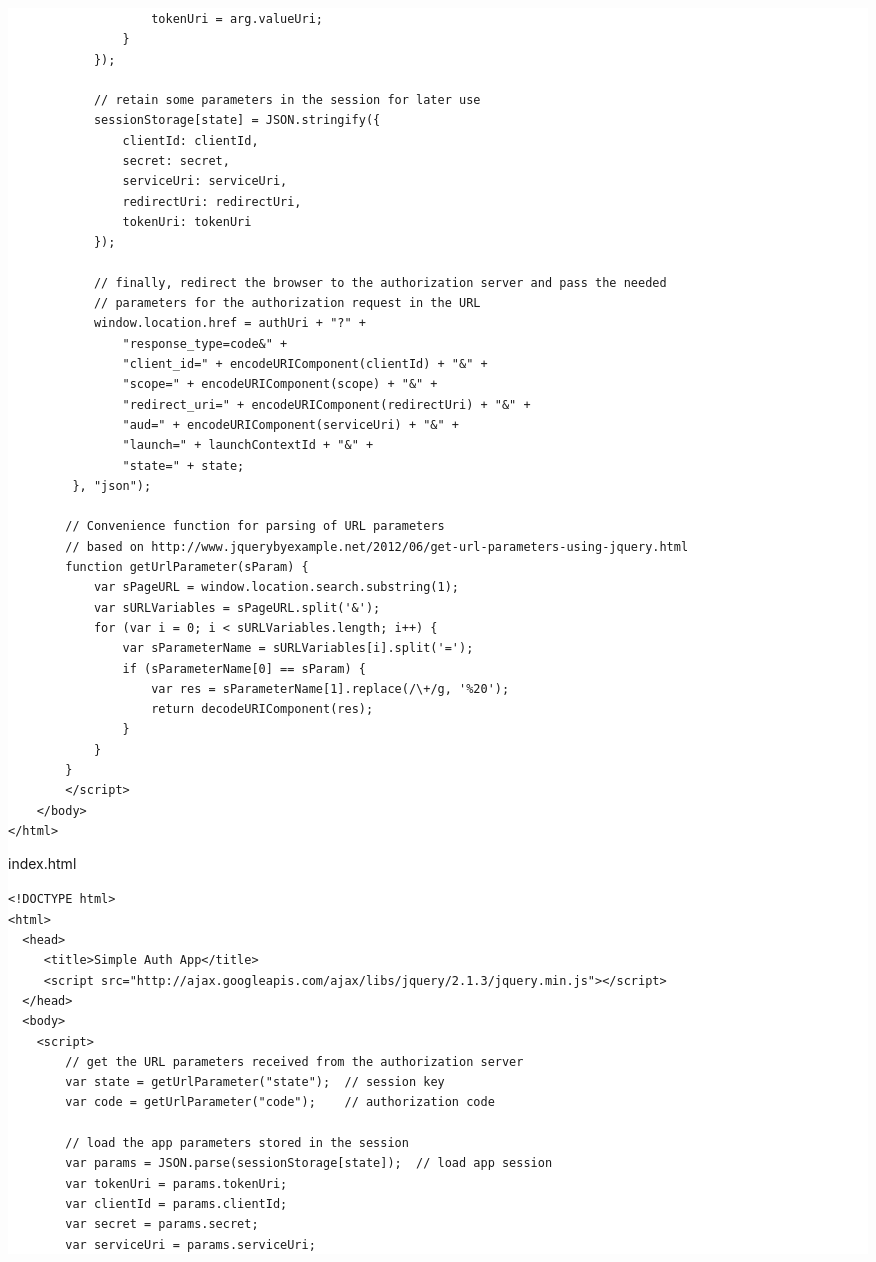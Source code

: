 ```
                    tokenUri = arg.valueUri;
                }
            });
            
            // retain some parameters in the session for later use
            sessionStorage[state] = JSON.stringify({
                clientId: clientId,
                secret: secret,
                serviceUri: serviceUri,
                redirectUri: redirectUri,
                tokenUri: tokenUri
            });

            // finally, redirect the browser to the authorization server and pass the needed
            // parameters for the authorization request in the URL
            window.location.href = authUri + "?" +
                "response_type=code&" +
                "client_id=" + encodeURIComponent(clientId) + "&" +
                "scope=" + encodeURIComponent(scope) + "&" +
                "redirect_uri=" + encodeURIComponent(redirectUri) + "&" +
                "aud=" + encodeURIComponent(serviceUri) + "&" +
                "launch=" + launchContextId + "&" +
                "state=" + state;
         }, "json");
        
        // Convenience function for parsing of URL parameters
        // based on http://www.jquerybyexample.net/2012/06/get-url-parameters-using-jquery.html
        function getUrlParameter(sParam) {
            var sPageURL = window.location.search.substring(1);
            var sURLVariables = sPageURL.split('&');
            for (var i = 0; i < sURLVariables.length; i++) {
                var sParameterName = sURLVariables[i].split('=');
                if (sParameterName[0] == sParam) {
                    var res = sParameterName[1].replace(/\+/g, '%20');
                    return decodeURIComponent(res);
                }
            }
        }
        </script>
    </body>
</html>
```

index.html

```
<!DOCTYPE html>
<html>
  <head>
     <title>Simple Auth App</title>
     <script src="http://ajax.googleapis.com/ajax/libs/jquery/2.1.3/jquery.min.js"></script>
  </head>
  <body>
    <script>
        // get the URL parameters received from the authorization server
        var state = getUrlParameter("state");  // session key
        var code = getUrlParameter("code");    // authorization code
        
        // load the app parameters stored in the session
        var params = JSON.parse(sessionStorage[state]);  // load app session
        var tokenUri = params.tokenUri;
        var clientId = params.clientId;
        var secret = params.secret;
        var serviceUri = params.serviceUri;
```